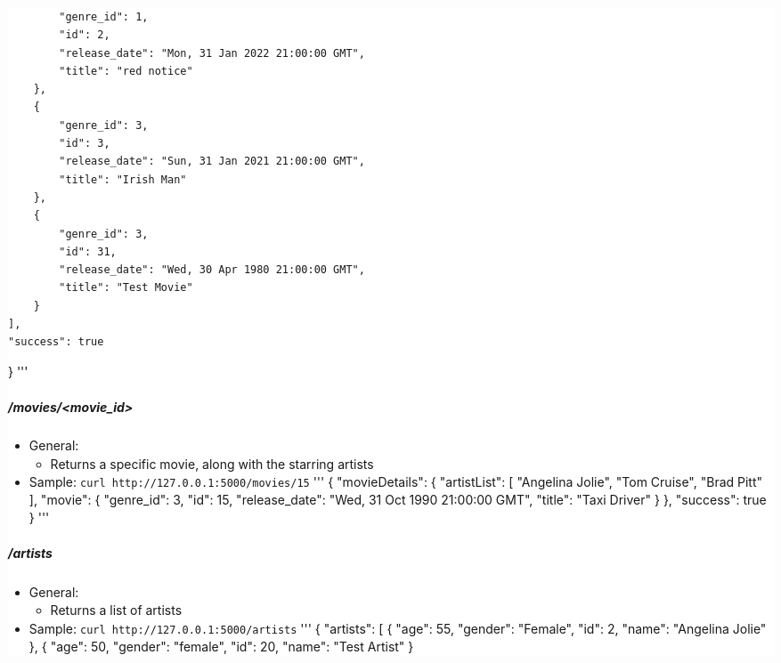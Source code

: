             "genre_id": 1,
            "id": 2,
            "release_date": "Mon, 31 Jan 2022 21:00:00 GMT",
            "title": "red notice"
        },
        {
            "genre_id": 3,
            "id": 3,
            "release_date": "Sun, 31 Jan 2021 21:00:00 GMT",
            "title": "Irish Man"
        },
        {
            "genre_id": 3,
            "id": 31,
            "release_date": "Wed, 30 Apr 1980 21:00:00 GMT",
            "title": "Test Movie"
        }
    ],
    "success": true
}
'''

##### /movies/<movie_id>
- General:
    - Returns a specific movie, along with the starring artists
- Sample: `curl http://127.0.0.1:5000/movies/15`
'''
{
    "movieDetails": {
        "artistList": [
            "Angelina Jolie",
            "Tom Cruise",
            "Brad Pitt"
        ],
        "movie": {
            "genre_id": 3,
            "id": 15,
            "release_date": "Wed, 31 Oct 1990 21:00:00 GMT",
            "title": "Taxi Driver"
        }
    },
    "success": true
}
'''

##### /artists
- General:
    - Returns a list of artists 
- Sample: `curl http://127.0.0.1:5000/artists`
'''
{
    "artists": [
        {
            "age": 55,
            "gender": "Female",
            "id": 2,
            "name": "Angelina Jolie"
        },
        {
            "age": 50,
            "gender": "female",
            "id": 20,
            "name": "Test Artist"
        }